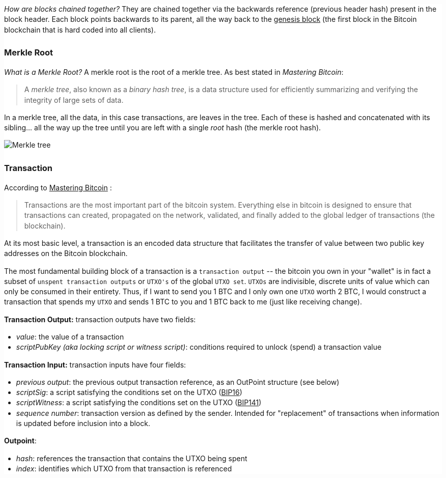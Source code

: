 *How are blocks chained together?* They are chained together via the backwards reference (previous header hash) present in the block header. Each block points backwards to its parent, all the way back to the [genesis block](https://github.com/bitcoinbook/bitcoinbook/blob/develop/ch09.asciidoc#the-genesis-block) (the first block in the Bitcoin blockchain that is hard coded into all clients).

### Merkle Root
*What is a Merkle Root?* A merkle root is the root of a merkle tree. As best stated in *Mastering Bitcoin*:

> A _merkle tree_, also known as a _binary hash tree_, is a data
> structure used for efficiently summarizing and verifying the integrity of large sets of data.

In a merkle tree, all the data, in this case transactions, are leaves in the tree. Each of these is hashed and concatenated with its sibling... all the way up the tree until you are left with a single *root* hash (the merkle root hash). 

![Merkle tree](https://upload.wikimedia.org/wikipedia/commons/9/95/Hash_Tree.svg)



### Transaction
According to [Mastering Bitcoin](https://github.com/bitcoinbook/bitcoinbook/) :

> Transactions are the most important part of the bitcoin system. Everything else in bitcoin is designed to ensure that transactions can  created, propagated on the network, validated, and finally added to the global ledger of transactions (the blockchain).

At its most basic level, a transaction is an encoded data structure that facilitates the transfer of value between two public key addresses on the Bitcoin blockchain.

The most fundamental building block of a transaction is a `transaction output` -- the bitcoin you own in your "wallet" is in fact a subset of `unspent transaction outputs` or `UTXO's` of the global `UTXO set`. `UTXOs` are indivisible, discrete units of value which can only be consumed in their entirety. Thus, if I want to send you 1 BTC and I only own one `UTXO` worth 2 BTC, I would construct a transaction that spends my `UTXO` and sends 1 BTC to you and 1 BTC back to me (just like receiving change).

**Transaction Output:** transaction outputs have two fields:
* *value*: the value of a transaction
* *scriptPubKey (aka locking script or witness script)*: conditions required to unlock (spend) a transaction value

**Transaction Input:** transaction inputs have four fields:
* *previous output*: the previous output transaction reference, as an OutPoint structure (see below)
* *scriptSig*: a script satisfying the conditions set on the UTXO ([BIP16](https://github.com/bitcoin/bips/src/branch/master/bip-0016.mediawiki))
* *scriptWitness*: a script satisfying the conditions set on the UTXO ([BIP141](https://github.com/bitcoin/bips/src/branch/master/bip-0141.mediawiki))
* *sequence number*: transaction version as defined by the sender. Intended for "replacement" of transactions when information is updated before inclusion into a block.

**Outpoint**: 
* *hash*: references the transaction that contains the UTXO being spent
* *index*: identifies which UTXO from that transaction is referenced
